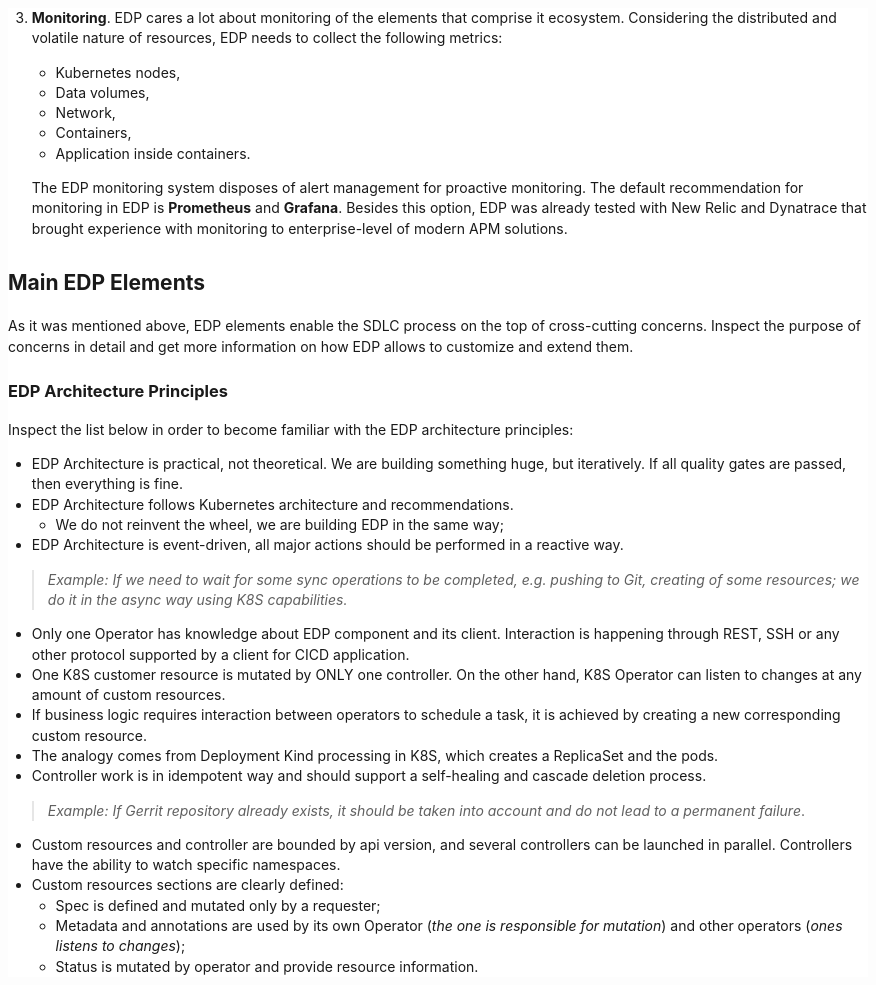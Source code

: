 3. **Monitoring**. EDP cares a lot about monitoring of the elements that comprise it ecosystem. 
Considering the distributed and volatile nature of resources, EDP needs to collect the following metrics:

    * Kubernetes nodes,
    * Data volumes,
    * Network,
    * Containers,
    * Application inside containers.

    The EDP monitoring system disposes of alert management for proactive monitoring. The default recommendation for monitoring in EDP is **Prometheus** and **Grafana**.
    Besides this option, EDP was already tested with New Relic and Dynatrace that brought experience with monitoring to enterprise-level of modern APM solutions.

## <a name="Main_EDP_Elements"></a> Main EDP Elements
As it was mentioned above, EDP elements enable the SDLC process on the top of cross-cutting concerns. Inspect the purpose of concerns in detail and get more information on how EDP allows to customize and extend them. 

### EDP Architecture Principles
Inspect the list below in order to become familiar with the EDP architecture principles:

* EDP Architecture is practical, not theoretical. We are building something huge, but iteratively. If all quality gates are passed, then everything is fine.
* EDP Architecture follows Kubernetes architecture and recommendations.
    * We do not reinvent the wheel, we are building EDP in the same way; 
* EDP Architecture is event-driven, all major actions should be performed in a reactive way.

> _Example: If we need to wait for some sync operations to be completed, e.g. pushing to Git, creating of some resources; we do it in the async way using K8S capabilities._

* Only one Operator has knowledge about EDP component and its client. Interaction is happening through REST, SSH or any other protocol supported by a client for CICD application.
* One K8S customer resource is mutated by ONLY one controller. On the other hand, K8S Operator can listen to changes at any amount of custom resources.
* If business logic requires interaction between operators to schedule a task, it is achieved by creating a new corresponding custom resource.
* The analogy comes from Deployment Kind processing in K8S, which creates a ReplicaSet and the pods.
* Controller work is in idempotent way and should support a self-healing and cascade deletion process.

> _Example: If Gerrit repository already exists, it should be taken into account and do not lead to a permanent failure_.

* Custom resources and controller are bounded by api version, and several controllers can be launched in parallel. Controllers have the ability to watch specific namespaces.
* Custom resources sections are clearly defined:
    * Spec is defined and mutated only by a requester;
    * Metadata and annotations are used by its own Operator (_the one is responsible for mutation_) and other operators (_ones listens to changes_);
    * Status is mutated by operator and provide resource information.

